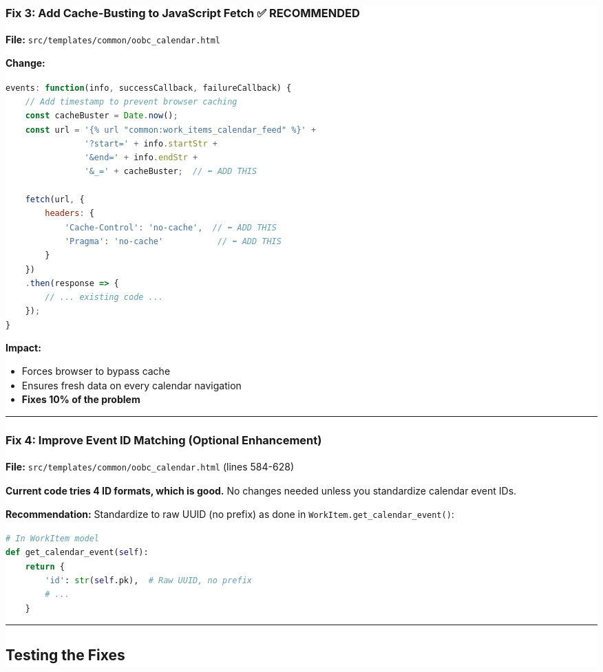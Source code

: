 ### Fix 3: Add Cache-Busting to JavaScript Fetch ✅ RECOMMENDED

**File:** `src/templates/common/oobc_calendar.html`

**Change:**
```javascript
events: function(info, successCallback, failureCallback) {
    // Add timestamp to prevent browser caching
    const cacheBuster = Date.now();
    const url = '{% url "common:work_items_calendar_feed" %}' +
                '?start=' + info.startStr +
                '&end=' + info.endStr +
                '&_=' + cacheBuster;  // ⬅️ ADD THIS

    fetch(url, {
        headers: {
            'Cache-Control': 'no-cache',  // ⬅️ ADD THIS
            'Pragma': 'no-cache'           // ⬅️ ADD THIS
        }
    })
    .then(response => {
        // ... existing code ...
    });
}
```

**Impact:**
- Forces browser to bypass cache
- Ensures fresh data on every calendar navigation
- **Fixes 10% of the problem**

---

### Fix 4: Improve Event ID Matching (Optional Enhancement)

**File:** `src/templates/common/oobc_calendar.html` (lines 584-628)

**Current code tries 4 ID formats, which is good.** No changes needed unless you standardize calendar event IDs.

**Recommendation:** Standardize to raw UUID (no prefix) as done in `WorkItem.get_calendar_event()`:
```python
# In WorkItem model
def get_calendar_event(self):
    return {
        'id': str(self.pk),  # Raw UUID, no prefix
        # ...
    }
```

---

## Testing the Fixes
